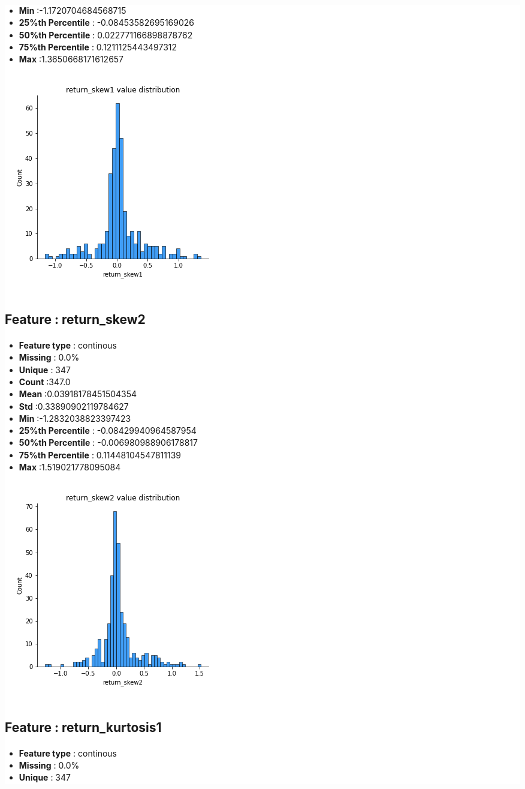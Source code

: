 - **Min** :-1.1720704684568715
- **25%th Percentile** : -0.08453582695169026
- **50%th Percentile** : 0.022771166898878762
- **75%th Percentile** : 0.1211125443497312
- **Max** :1.3650668171612657

![](return_skew1.png)
## Feature : return_skew2
- **Feature type** : continous
- **Missing** : 0.0%
- **Unique** : 347
- **Count** :347.0
- **Mean** :0.03918178451504354
- **Std** :0.33890902119784627
- **Min** :-1.2832038823397423
- **25%th Percentile** : -0.08429940964587954
- **50%th Percentile** : -0.006980988906178817
- **75%th Percentile** : 0.11448104547811139
- **Max** :1.519021778095084

![](return_skew2.png)
## Feature : return_kurtosis1
- **Feature type** : continous
- **Missing** : 0.0%
- **Unique** : 347